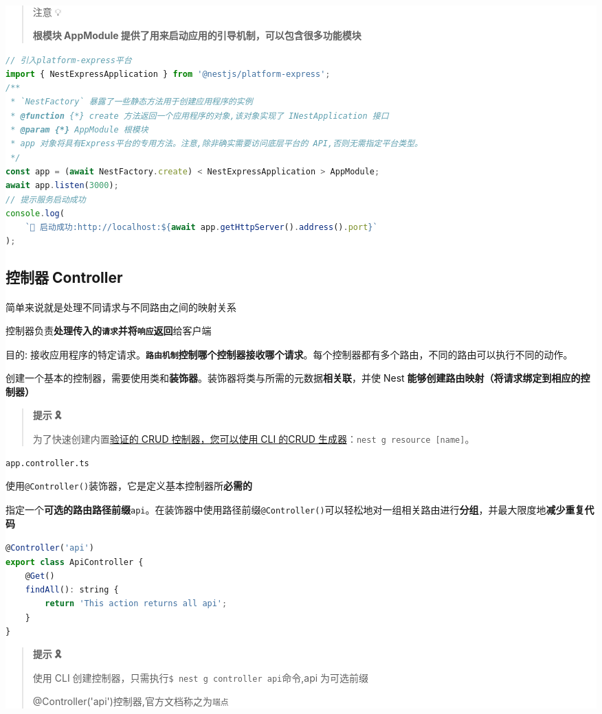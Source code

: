 > 注意 💡
>
> **根模块 AppModule 提供了用来启动应用的引导机制，可以包含很多功能模块**

```js
// 引入platform-express平台
import { NestExpressApplication } from '@nestjs/platform-express';
/**
 * `NestFactory` 暴露了一些静态方法用于创建应用程序的实例
 * @function {*} create 方法返回一个应用程序的对象,该对象实现了 INestApplication 接口
 * @param {*} AppModule 根模块
 * app 对象将具有Express平台的专用方法。注意,除非确实需要访问底层平台的 API,否则无需指定平台类型。
 */
const app = (await NestFactory.create) < NestExpressApplication > AppModule;
await app.listen(3000);
// 提示服务启动成功
console.log(
	`🍃 启动成功:http://localhost:${await app.getHttpServer().address().port}`
);
```

## 控制器 Controller

简单来说就是处理不同请求与不同路由之间的映射关系

控制器负责**处理传入的`请求`并将`响应`返回**给客户端

目的: 接收应用程序的特定请求。**`路由机制`控制哪个控制器接收哪个请求**。每个控制器都有多个路由，不同的路由可以执行不同的动作。

创建一个基本的控制器，需要使用类和**装饰器**。装饰器将类与所需的元数据**相关联**，并使 Nest **能够创建路由映射（将请求绑定到相应的控制器）**

> **提示 🎗️**
>
> 为了快速创建内置[验证的 CRUD 控制器，您可以使用 CLI 的](https://docs.nestjs.com/techniques/validation)[CRUD 生成器](https://docs.nestjs.com/recipes/crud-generator#crud-generator)：`nest g resource [name]`。

`app.controller.ts`

使用`@Controller()`装饰器，它是定义基本控制器所**必需的**

指定一个**可选的路由路径前缀**`api`。在装饰器中使用路径前缀`@Controller()`可以轻松地对一组相关路由进行**分组**，并最大限度地**减少重复代码**

```js
@Controller('api')
export class ApiController {
	@Get()
	findAll(): string {
		return 'This action returns all api';
	}
}
```

> **提示 🎗️**
>
> 使用 CLI 创建控制器，只需执行`$ nest g controller api`命令,api 为可选前缀
>
> @Controller('api')控制器,官方文档称之为`端点`
